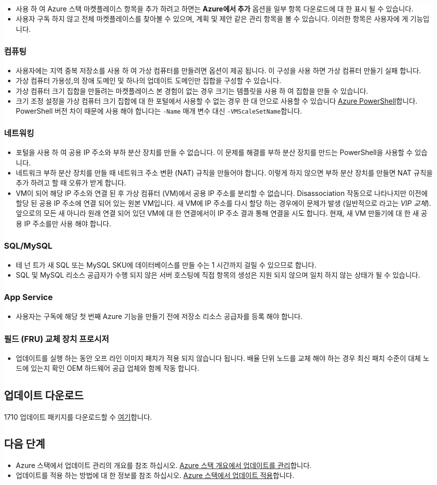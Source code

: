 - 사용 하 여 Azure 스택 마켓플레이스 항목을 추가 하려고 하면는 **Azure에서 추가** 옵션을 일부 항목 다운로드에 대 한 표시 될 수 있습니다.
- 사용자 구독 하지 않고 전체 마켓플레이스를 찾아볼 수 있으며, 계획 및 제안 같은 관리 항목을 볼 수 있습니다. 이러한 항목은 사용자에 게 기능입니다.

### <a name="compute"></a>컴퓨팅
- 사용자에는 지역 중복 저장소를 사용 하 여 가상 컴퓨터를 만들려면 옵션이 제공 됩니다. 이 구성을 사용 하면 가상 컴퓨터 만들기 실패 합니다.
- 가상 컴퓨터 가용성,의 장애 도메인 및 하나의 업데이트 도메인만 집합을 구성할 수 있습니다.
- 가상 컴퓨터 크기 집합을 만들려는 마켓플레이스 본 경험이 없는 경우 크기는 템플릿을 사용 하 여 집합을 만들 수 있습니다.
- 크기 조정 설정을 가상 컴퓨터 크기 집합에 대 한 포털에서 사용할 수 없는 경우 한 대 안으로 사용할 수 있습니다 [Azure PowerShell](https://docs.microsoft.com/azure/virtual-machine-scale-sets/virtual-machine-scale-sets-manage-powershell#change-the-capacity-of-a-scale-set)합니다. PowerShell 버전 차이 때문에 사용 해야 합니다는 `-Name` 매개 변수 대신 `-VMScaleSetName`합니다.
 
### <a name="networking"></a>네트워킹
- 포털을 사용 하 여 공용 IP 주소와 부하 분산 장치를 만들 수 없습니다. 이 문제를 해결를 부하 분산 장치를 만드는 PowerShell을 사용할 수 있습니다.
- 네트워크 부하 분산 장치를 만들 때 네트워크 주소 변환 (NAT) 규칙을 만들어야 합니다. 이렇게 하지 않으면 부하 분산 장치를 만들면 NAT 규칙을 추가 하려고 할 때 오류가 받게 합니다.
- VM이 되어 해당 IP 주소와 연결 된 후 가상 컴퓨터 (VM)에서 공용 IP 주소를 분리할 수 없습니다. Disassociation 작동으로 나타나지만 이전에 할당 된 공용 IP 주소에 연결 되어 있는 원본 VM입니다. 새 VM에 IP 주소를 다시 할당 하는 경우에이 문제가 발생 (일반적으로 라고는 *VIP 교체*). 앞으로의 모든 새 아니라 원래 연결 되어 있던 VM에 대 한 연결에서이 IP 주소 결과 통해 연결을 시도 합니다. 현재, 새 VM 만들기에 대 한 새 공용 IP 주소를만 사용 해야 합니다.
 
### <a name="sqlmysql"></a>SQL/MySQL
- 테 넌 트가 새 SQL 또는 MySQL SKU에 데이터베이스를 만들 수는 1 시간까지 걸릴 수 있으므로 합니다. 
- SQL 및 MySQL 리소스 공급자가 수행 되지 않은 서버 호스팅에 직접 항목의 생성은 지원 되지 않으며 일치 하지 않는 상태가 될 수 있습니다.
 
### <a name="app-service"></a>App Service
- 사용자는 구독에 해당 첫 번째 Azure 기능을 만들기 전에 저장소 리소스 공급자를 등록 해야 합니다.
 
### <a name="field-replaceable-unit-fru-procedures"></a>필드 (FRU) 교체 장치 프로시저

- 업데이트를 실행 하는 동안 오프 라인 이미지 패치가 적용 되지 않습니다 됩니다. 배율 단위 노드를 교체 해야 하는 경우 최신 패치 수준이 대체 노드에 있는지 확인 OEM 하드웨어 공급 업체와 함께 작동 합니다.

## <a name="download-the-update"></a>업데이트 다운로드

1710 업데이트 패키지를 다운로드할 수 [여기](https://aka.ms/azurestackupdatedownload)합니다.

## <a name="next-steps"></a>다음 단계

- Azure 스택에서 업데이트 관리의 개요를 참조 하십시오. [Azure 스택 개요에서 업데이트를 관리](azure-stack-updates.md)합니다.
- 업데이트를 적용 하는 방법에 대 한 정보를 참조 하십시오. [Azure 스택에서 업데이트 적용](azure-stack-apply-updates.md)합니다.